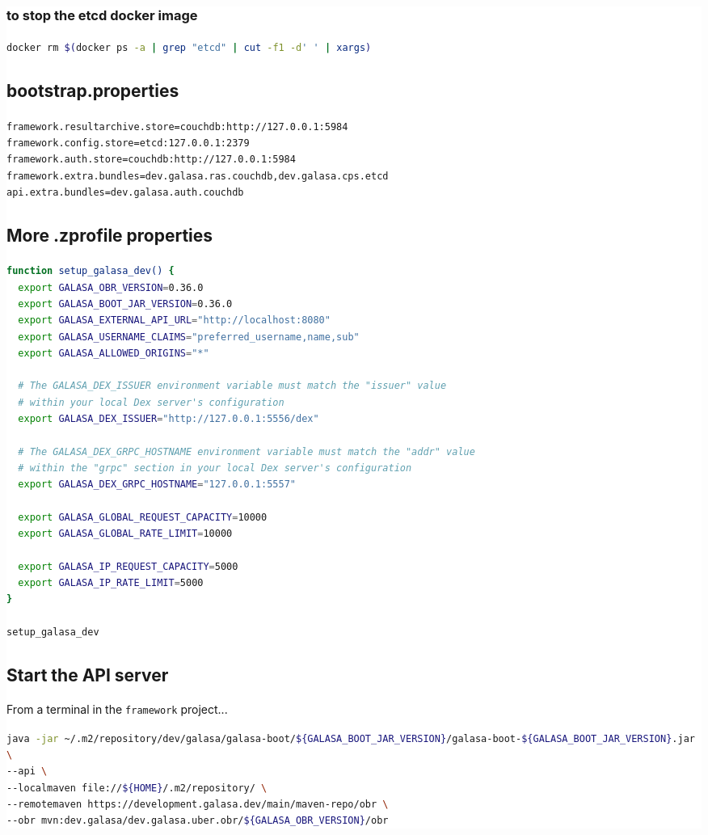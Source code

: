 ### to stop the etcd docker image
```bash
docker rm $(docker ps -a | grep "etcd" | cut -f1 -d' ' | xargs)
```



## bootstrap.properties
```
framework.resultarchive.store=couchdb:http://127.0.0.1:5984
framework.config.store=etcd:127.0.0.1:2379
framework.auth.store=couchdb:http://127.0.0.1:5984
framework.extra.bundles=dev.galasa.ras.couchdb,dev.galasa.cps.etcd
api.extra.bundles=dev.galasa.auth.couchdb
```

## More .zprofile properties
```bash
function setup_galasa_dev() {
  export GALASA_OBR_VERSION=0.36.0
  export GALASA_BOOT_JAR_VERSION=0.36.0
  export GALASA_EXTERNAL_API_URL="http://localhost:8080"
  export GALASA_USERNAME_CLAIMS="preferred_username,name,sub"
  export GALASA_ALLOWED_ORIGINS="*"

  # The GALASA_DEX_ISSUER environment variable must match the "issuer" value
  # within your local Dex server's configuration
  export GALASA_DEX_ISSUER="http://127.0.0.1:5556/dex"

  # The GALASA_DEX_GRPC_HOSTNAME environment variable must match the "addr" value
  # within the "grpc" section in your local Dex server's configuration 
  export GALASA_DEX_GRPC_HOSTNAME="127.0.0.1:5557"

  export GALASA_GLOBAL_REQUEST_CAPACITY=10000
  export GALASA_GLOBAL_RATE_LIMIT=10000

  export GALASA_IP_REQUEST_CAPACITY=5000
  export GALASA_IP_RATE_LIMIT=5000
}

setup_galasa_dev
```

## Start the API server
From a terminal in the `framework` project...
```bash
java -jar ~/.m2/repository/dev/galasa/galasa-boot/${GALASA_BOOT_JAR_VERSION}/galasa-boot-${GALASA_BOOT_JAR_VERSION}.jar \
--api \
--localmaven file://${HOME}/.m2/repository/ \
--remotemaven https://development.galasa.dev/main/maven-repo/obr \
--obr mvn:dev.galasa/dev.galasa.uber.obr/${GALASA_OBR_VERSION}/obr
```
